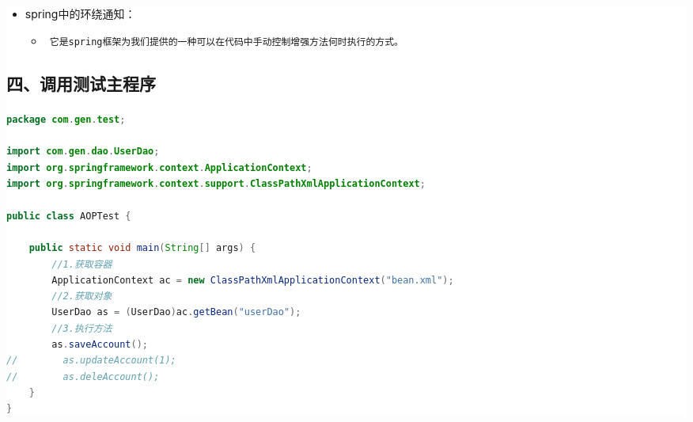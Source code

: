 * spring中的环绕通知：
  *      它是spring框架为我们提供的一种可以在代码中手动控制增强方法何时执行的方式。

## 四、调用测试主程序

```java
package com.gen.test;

import com.gen.dao.UserDao;
import org.springframework.context.ApplicationContext;
import org.springframework.context.support.ClassPathXmlApplicationContext;

public class AOPTest {

    public static void main(String[] args) {
        //1.获取容器
        ApplicationContext ac = new ClassPathXmlApplicationContext("bean.xml");
        //2.获取对象
        UserDao as = (UserDao)ac.getBean("userDao");
        //3.执行方法
        as.saveAccount();
//        as.updateAccount(1);
//        as.deleAccount();
    }
}

```

